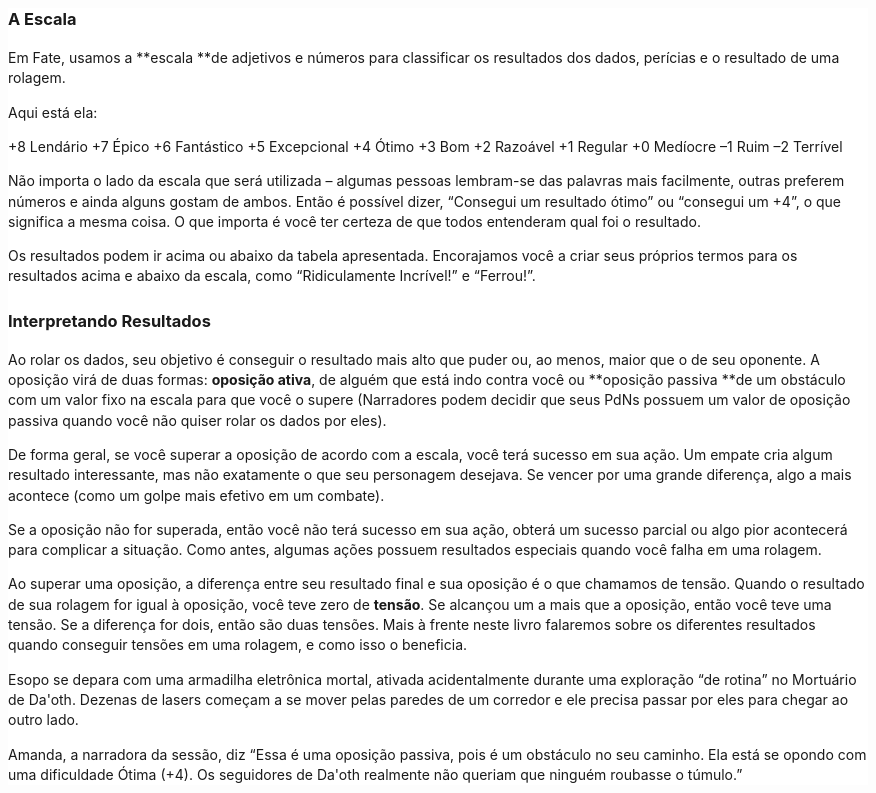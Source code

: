 ### A Escala

Em Fate, usamos a **escala **de adjetivos e números para classificar os resultados dos dados, perícias e o resultado de uma rolagem.

Aqui está ela:

+8 Lendário
+7 Épico
+6 Fantástico
+5 Excepcional
+4 Ótimo
+3 Bom
+2 Razoável
+1 Regular
+0 Medíocre
–1 Ruim
–2 Terrível

Não importa o lado da escala que será utilizada – algumas pessoas lembram-se das palavras mais facilmente, outras preferem números e ainda alguns gostam de ambos. Então é possível dizer, “Consegui um resultado ótimo” ou “consegui um +4”, o que significa a mesma coisa. O que importa é você ter certeza de que todos entenderam qual foi o resultado.

Os resultados podem ir acima ou abaixo da tabela apresentada. Encorajamos você a criar seus próprios termos para os resultados acima e abaixo da escala, como “Ridiculamente Incrível!” e “Ferrou!”.

### Interpretando Resultados

Ao rolar os dados, seu objetivo é conseguir o resultado mais alto que puder ou, ao menos, maior que o de seu oponente. A oposição virá de duas formas: **oposição ativa**, de alguém que está indo contra você ou **oposição passiva **de um obstáculo com um valor fixo na escala para que você o supere (Narradores podem decidir que seus PdNs possuem um valor de oposição passiva quando você não quiser rolar os dados por eles).

De forma geral, se você superar a oposição de acordo com a escala, você terá sucesso em sua ação. Um empate cria algum resultado interessante, mas não exatamente o que seu personagem desejava. Se vencer por uma grande diferença, algo a mais acontece (como um golpe mais efetivo em um combate).

Se a oposição não for superada, então você não terá sucesso em sua ação, obterá um sucesso parcial ou algo pior acontecerá para complicar a situação. Como antes, algumas ações possuem resultados especiais quando você falha em uma rolagem.

Ao superar uma oposição, a diferença entre seu resultado final e sua oposição é o que chamamos de tensão. Quando o resultado de sua rolagem for igual à oposição, você teve zero de **tensão**. Se alcançou um a mais que a oposição, então você teve uma tensão. Se a diferença for dois, então são duas tensões. Mais à frente neste livro falaremos sobre os diferentes resultados quando conseguir tensões em uma rolagem, e como isso o beneficia.

Esopo se depara com uma armadilha eletrônica mortal, ativada acidentalmente durante uma exploração “de rotina” no Mortuário de Da'oth. Dezenas de lasers começam a se mover pelas paredes de um corredor e ele precisa passar por eles para chegar ao outro lado.

Amanda, a narradora da sessão, diz “Essa é uma oposição passiva, pois é um obstáculo no seu caminho. Ela está se opondo com uma dificuldade Ótima (+4). Os seguidores de Da'oth realmente não queriam que ninguém roubasse o túmulo.”
